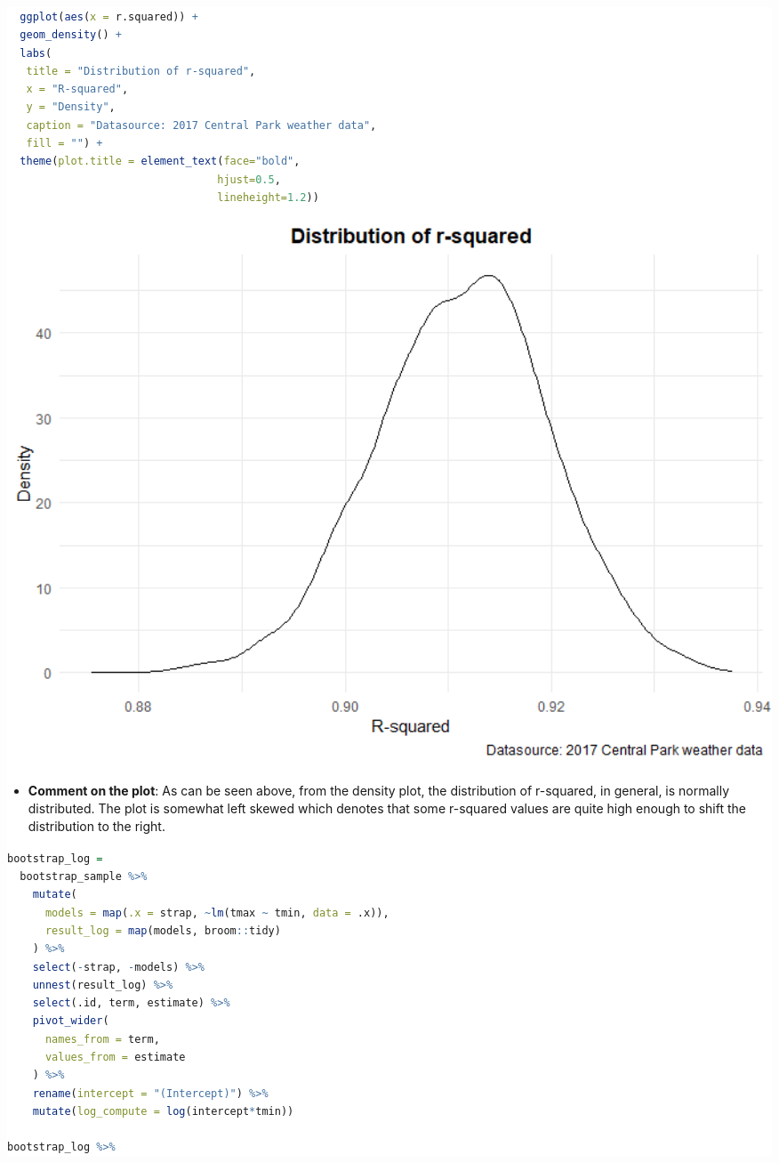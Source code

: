 ``` r
  ggplot(aes(x = r.squared)) +
  geom_density() +
  labs(
   title = "Distribution of r-squared",
   x = "R-squared",
   y = "Density",
   caption = "Datasource: 2017 Central Park weather data",
   fill = "") +
  theme(plot.title = element_text(face="bold",
                                 hjust=0.5,
                                 lineheight=1.2))
```

<img src="p8105_hw6_kl3069_files/figure-gfm/unnamed-chunk-12-1.png" width="100%" />

  - **Comment on the plot**: As can be seen above, from the density
    plot, the distribution of r-squared, in general, is normally
    distributed. The plot is somewhat left skewed which denotes that
    some r-squared values are quite high enough to shift the
    distribution to the right.



``` r
bootstrap_log = 
  bootstrap_sample %>% 
    mutate(
      models = map(.x = strap, ~lm(tmax ~ tmin, data = .x)),
      result_log = map(models, broom::tidy)
    ) %>% 
    select(-strap, -models) %>% 
    unnest(result_log) %>% 
    select(.id, term, estimate) %>% 
    pivot_wider(
      names_from = term,
      values_from = estimate
    ) %>% 
    rename(intercept = "(Intercept)") %>% 
    mutate(log_compute = log(intercept*tmin))

bootstrap_log %>% 
```